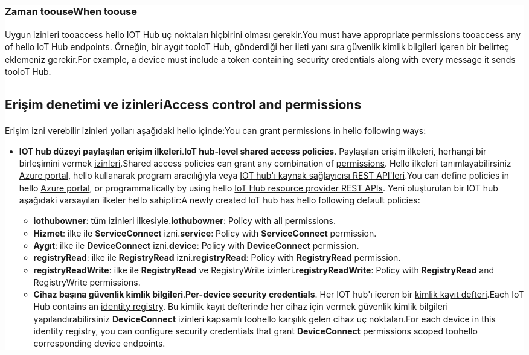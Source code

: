 ### <a name="when-toouse"></a><span data-ttu-id="ccd36-114">Zaman toouse</span><span class="sxs-lookup"><span data-stu-id="ccd36-114">When toouse</span></span>

<span data-ttu-id="ccd36-115">Uygun izinleri tooaccess hello IOT Hub uç noktaları hiçbirini olması gerekir.</span><span class="sxs-lookup"><span data-stu-id="ccd36-115">You must have appropriate permissions tooaccess any of hello IoT Hub endpoints.</span></span> <span data-ttu-id="ccd36-116">Örneğin, bir aygıt tooIoT Hub, gönderdiği her ileti yanı sıra güvenlik kimlik bilgileri içeren bir belirteç eklemeniz gerekir.</span><span class="sxs-lookup"><span data-stu-id="ccd36-116">For example, a device must include a token containing security credentials along with every message it sends tooIoT Hub.</span></span>

## <a name="access-control-and-permissions"></a><span data-ttu-id="ccd36-117">Erişim denetimi ve izinleri</span><span class="sxs-lookup"><span data-stu-id="ccd36-117">Access control and permissions</span></span>

<span data-ttu-id="ccd36-118">Erişim izni verebilir [izinleri](#iot-hub-permissions) yolları aşağıdaki hello içinde:</span><span class="sxs-lookup"><span data-stu-id="ccd36-118">You can grant [permissions](#iot-hub-permissions) in hello following ways:</span></span>

* <span data-ttu-id="ccd36-119">**IOT hub düzeyi paylaşılan erişim ilkeleri**.</span><span class="sxs-lookup"><span data-stu-id="ccd36-119">**IoT hub-level shared access policies**.</span></span> <span data-ttu-id="ccd36-120">Paylaşılan erişim ilkeleri, herhangi bir birleşimini vermek [izinleri](#iot-hub-permissions).</span><span class="sxs-lookup"><span data-stu-id="ccd36-120">Shared access policies can grant any combination of [permissions](#iot-hub-permissions).</span></span> <span data-ttu-id="ccd36-121">Hello ilkeleri tanımlayabilirsiniz [Azure portal][lnk-management-portal], hello kullanarak program aracılığıyla veya [IOT hub'ı kaynak sağlayıcısı REST API'leri][lnk-resource-provider-apis].</span><span class="sxs-lookup"><span data-stu-id="ccd36-121">You can define policies in hello [Azure portal][lnk-management-portal], or programmatically by using hello [IoT Hub resource provider REST APIs][lnk-resource-provider-apis].</span></span> <span data-ttu-id="ccd36-122">Yeni oluşturulan bir IOT hub aşağıdaki varsayılan ilkeler hello sahiptir:</span><span class="sxs-lookup"><span data-stu-id="ccd36-122">A newly created IoT hub has hello following default policies:</span></span>

  * <span data-ttu-id="ccd36-123">**iothubowner**: tüm izinleri ilkesiyle.</span><span class="sxs-lookup"><span data-stu-id="ccd36-123">**iothubowner**: Policy with all permissions.</span></span>
  * <span data-ttu-id="ccd36-124">**Hizmet**: ilke ile **ServiceConnect** izni.</span><span class="sxs-lookup"><span data-stu-id="ccd36-124">**service**: Policy with **ServiceConnect** permission.</span></span>
  * <span data-ttu-id="ccd36-125">**Aygıt**: ilke ile **DeviceConnect** izni.</span><span class="sxs-lookup"><span data-stu-id="ccd36-125">**device**: Policy with **DeviceConnect** permission.</span></span>
  * <span data-ttu-id="ccd36-126">**registryRead**: ilke ile **RegistryRead** izni.</span><span class="sxs-lookup"><span data-stu-id="ccd36-126">**registryRead**: Policy with **RegistryRead** permission.</span></span>
  * <span data-ttu-id="ccd36-127">**registryReadWrite**: ilke ile **RegistryRead** ve RegistryWrite izinleri.</span><span class="sxs-lookup"><span data-stu-id="ccd36-127">**registryReadWrite**: Policy with **RegistryRead** and RegistryWrite permissions.</span></span>
  * <span data-ttu-id="ccd36-128">**Cihaz başına güvenlik kimlik bilgileri**.</span><span class="sxs-lookup"><span data-stu-id="ccd36-128">**Per-device security credentials**.</span></span> <span data-ttu-id="ccd36-129">Her IOT hub'ı içeren bir [kimlik kayıt defteri][lnk-identity-registry].</span><span class="sxs-lookup"><span data-stu-id="ccd36-129">Each IoT Hub contains an [identity registry][lnk-identity-registry].</span></span> <span data-ttu-id="ccd36-130">Bu kimlik kayıt defterinde her cihaz için vermek güvenlik kimlik bilgileri yapılandırabilirsiniz **DeviceConnect** izinleri kapsamlı toohello karşılık gelen cihaz uç noktaları.</span><span class="sxs-lookup"><span data-stu-id="ccd36-130">For each device in this identity registry, you can configure security credentials that grant **DeviceConnect** permissions scoped toohello corresponding device endpoints.</span></span>


[img-tokenservice]: ./media/iot-hub-devguide-security/tokenservice.png
[lnk-endpoints]: iot-hub-devguide-endpoints.md
[lnk-quotas]: iot-hub-devguide-quotas-throttling.md
[lnk-sdks]: iot-hub-devguide-sdks.md
[lnk-query]: iot-hub-devguide-query-language.md
[lnk-devguide-mqtt]: iot-hub-mqtt-support.md
[lnk-openssl]: https://www.openssl.org/
[lnk-selfsigned]: https://technet.microsoft.com/library/hh848633
[lnk-resource-provider-apis]: https://docs.microsoft.com/rest/api/iothub/iothubresource
[lnk-sas-tokens]: iot-hub-devguide-security.md#security-tokens
[lnk-amqp]: https://www.amqp.org/
[lnk-azure-resource-manager]: ../azure-resource-manager/resource-group-overview.md
[lnk-cbs]: https://www.oasis-open.org/committees/download.php/50506/amqp-cbs-v1%200-wd02%202013-08-12.doc
[lnk-event-hubs-publisher-policy]: https://code.msdn.microsoft.com/Service-Bus-Event-Hub-99ce67ab
[lnk-management-portal]: https://portal.azure.com
[lnk-sasl-plain]: http://tools.ietf.org/html/rfc4616
[lnk-identity-registry]: iot-hub-devguide-identity-registry.md
[lnk-dotnet-sas]: https://msdn.microsoft.com/library/microsoft.azure.devices.common.security.sharedaccesssignaturebuilder.aspx
[lnk-java-sas]: https://docs.microsoft.com/java/api/com.microsoft.azure.sdk.iot.service.auth._iot_hub_service_sas_token
[lnk-tls-psk]: https://tools.ietf.org/html/rfc4279
[lnk-protocols]: iot-hub-protocol-gateway.md
[lnk-custom-auth]: iot-hub-devguide-security.md#custom-device-authentication
[lnk-x509]: iot-hub-devguide-security.md#supported-x509-certificates
[lnk-devguide-device-twins]: iot-hub-devguide-device-twins.md
[lnk-devguide-directmethods]: iot-hub-devguide-direct-methods.md
[lnk-devguide-jobs]: iot-hub-devguide-jobs.md
[lnk-service-sdk]: https://github.com/Azure/azure-iot-sdk-csharp/tree/master/service
[lnk-client-sdk]: https://github.com/Azure/azure-iot-sdk-csharp/tree/master/device
[lnk-device-explorer]: https://github.com/Azure/azure-iot-sdk-csharp/blob/master/tools/DeviceExplorer
[lnk-iothub-explorer]: https://github.com/azure/iothub-explorer
[lnk-getstarted-tutorial]: iot-hub-csharp-csharp-getstarted.md
[lnk-c2d-tutorial]: iot-hub-csharp-csharp-c2d.md
[lnk-d2c-tutorial]: iot-hub-csharp-csharp-process-d2c.md